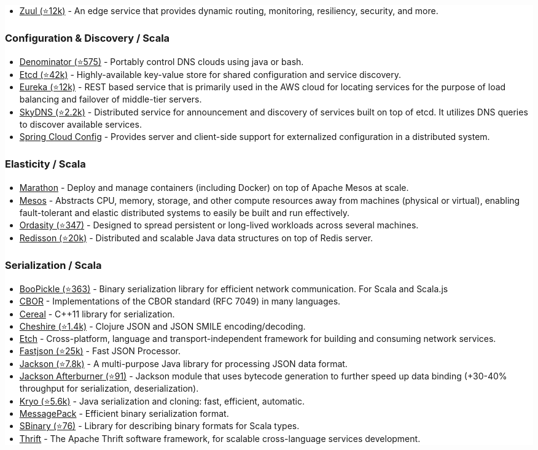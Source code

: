 *   [Zuul (⭐12k)](https://github.com/Netflix/zuul) - An edge service that provides dynamic routing, monitoring, resiliency, security, and more.

### Configuration & Discovery / Scala

*   [Denominator (⭐575)](https://github.com/Netflix/denominator) - Portably control DNS clouds using java or bash.
*   [Etcd (⭐42k)](https://github.com/coreos/etcd) - Highly-available key-value store for shared configuration and service discovery.
*   [Eureka (⭐12k)](https://github.com/Netflix/eureka/wiki/Eureka-at-a-glance) - REST based service that is primarily used in the AWS cloud for locating services for the purpose of load balancing and failover of middle-tier servers.
*   [SkyDNS (⭐2.2k)](https://github.com/skynetservices/skydns) - Distributed service for announcement and discovery of services built on top of etcd. It utilizes DNS queries to discover available services.
*   [Spring Cloud Config](http://cloud.spring.io/spring-cloud-config/) - Provides server and client-side support for externalized configuration in a distributed system.

### Elasticity / Scala

*   [Marathon](https://mesosphere.github.io/marathon/) - Deploy and manage containers (including Docker) on top of Apache Mesos at scale.
*   [Mesos](https://mesos.apache.org/) - Abstracts CPU, memory, storage, and other compute resources away from machines (physical or virtual), enabling fault-tolerant and elastic distributed systems to easily be built and run effectively.
*   [Ordasity (⭐347)](https://github.com/boundary/ordasity) - Designed to spread persistent or long-lived workloads across several machines.
*   [Redisson (⭐20k)](https://github.com/mrniko/redisson) - Distributed and scalable Java data structures on top of Redis server.

### Serialization / Scala

*   [BooPickle (⭐363)](https://github.com/ochrons/boopickle) - Binary serialization library for efficient network communication. For Scala and Scala.js
*   [CBOR](http://cbor.io/) - Implementations of the CBOR standard (RFC 7049) in many languages.
*   [Cereal](http://uscilab.github.io/cereal/) - C++11 library for serialization.
*   [Cheshire (⭐1.4k)](https://github.com/dakrone/cheshire) - Clojure JSON and JSON SMILE encoding/decoding.
*   [Etch](http://etch.apache.org/) - Cross-platform, language and transport-independent framework for building and consuming network services.
*   [Fastjson (⭐25k)](https://github.com/alibaba/fastjson) - Fast JSON Processor.
*   [Jackson (⭐7.8k)](https://github.com/FasterXML/jackson) -  A multi-purpose Java library for processing JSON data format.
*   [Jackson Afterburner (⭐91)](https://github.com/FasterXML/jackson-module-afterburner) - Jackson module that uses bytecode generation to further speed up data binding (+30-40% throughput for serialization, deserialization).
*   [Kryo (⭐5.6k)](https://github.com/EsotericSoftware/kryo) - Java serialization and cloning: fast, efficient, automatic.
*   [MessagePack](http://msgpack.org/) - Efficient binary serialization format.
*   [SBinary (⭐76)](https://github.com/harrah/sbinary) - Library for describing binary formats for Scala types.
*   [Thrift](http://thrift.apache.org/) - The Apache Thrift software framework, for scalable cross-language services development.
